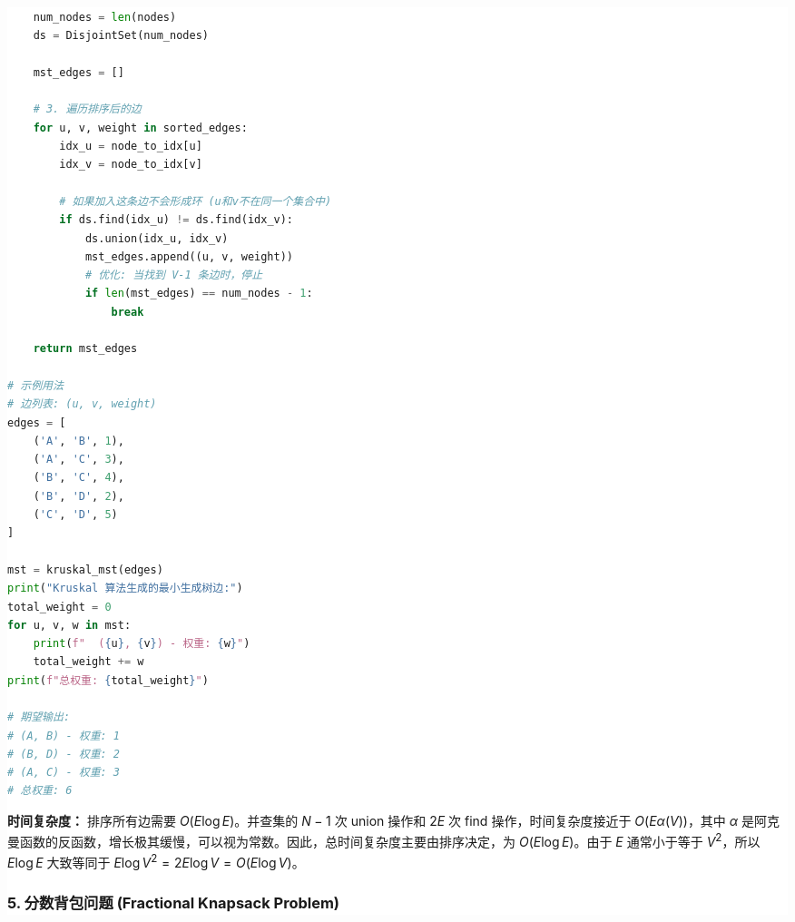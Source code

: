 ```python
    num_nodes = len(nodes)
    ds = DisjointSet(num_nodes)

    mst_edges = []
    
    # 3. 遍历排序后的边
    for u, v, weight in sorted_edges:
        idx_u = node_to_idx[u]
        idx_v = node_to_idx[v]

        # 如果加入这条边不会形成环 (u和v不在同一个集合中)
        if ds.find(idx_u) != ds.find(idx_v):
            ds.union(idx_u, idx_v)
            mst_edges.append((u, v, weight))
            # 优化: 当找到 V-1 条边时，停止
            if len(mst_edges) == num_nodes - 1:
                break
                
    return mst_edges

# 示例用法
# 边列表: (u, v, weight)
edges = [
    ('A', 'B', 1),
    ('A', 'C', 3),
    ('B', 'C', 4),
    ('B', 'D', 2),
    ('C', 'D', 5)
]

mst = kruskal_mst(edges)
print("Kruskal 算法生成的最小生成树边:")
total_weight = 0
for u, v, w in mst:
    print(f"  ({u}, {v}) - 权重: {w}")
    total_weight += w
print(f"总权重: {total_weight}")

# 期望输出:
# (A, B) - 权重: 1
# (B, D) - 权重: 2
# (A, C) - 权重: 3
# 总权重: 6
```

**时间复杂度：** 排序所有边需要 $O(E \log E)$。并查集的 $N-1$ 次 union 操作和 $2E$ 次 find 操作，时间复杂度接近于 $O(E \alpha(V))$，其中 $\alpha$ 是阿克曼函数的反函数，增长极其缓慢，可以视为常数。因此，总时间复杂度主要由排序决定，为 $O(E \log E)$。由于 $E$ 通常小于等于 $V^2$，所以 $E \log E$ 大致等同于 $E \log V^2 = 2E \log V = O(E \log V)$。

### 5. 分数背包问题 (Fractional Knapsack Problem)
